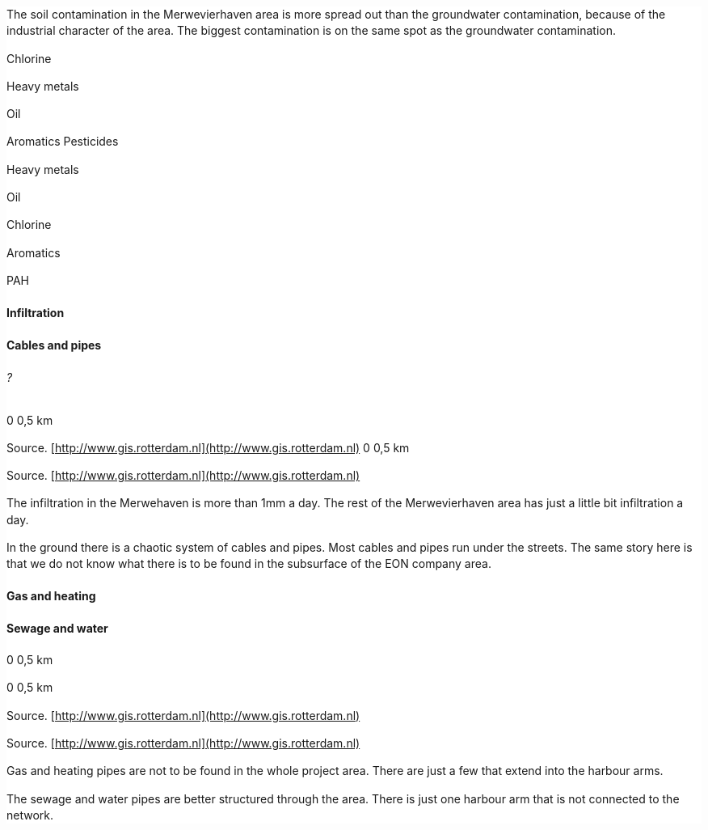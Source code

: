  The soil contamination in the Merwevierhaven area is more spread out than the groundwater contamination, because of the industrial character of the area. The biggest contamination is on the same spot as the groundwater contamination. 

 Chlorine 

 Heavy metals 

 Oil 

 Aromatics Pesticides 

 Heavy metals 

 Oil 

 Chlorine 

 Aromatics 

 PAH 


#### Infiltration 

#### Cables and pipes 

###### ? 

 0 0,5 km 

Source. [http://www.gis.rotterdam.nl](http://www.gis.rotterdam.nl) 0 0,5 km 

Source. [http://www.gis.rotterdam.nl](http://www.gis.rotterdam.nl) 

 The infiltration in the Merwehaven is more than 1mm a day. The rest of the Merwevierhaven area has just a little bit infiltration a day. 

 In the ground there is a chaotic system of cables and pipes. Most cables and pipes run under the streets. The same story here is that we do not know what there is to be found in the subsurface of the EON company area. 


#### Gas and heating 

#### Sewage and water 

 0 0,5 km 

 0 0,5 km 

Source. [http://www.gis.rotterdam.nl](http://www.gis.rotterdam.nl) 

Source. [http://www.gis.rotterdam.nl](http://www.gis.rotterdam.nl) 

 Gas and heating pipes are not to be found in the whole project area. There are just a few that extend into the harbour arms. 

 The sewage and water pipes are better structured through the area. There is just one harbour arm that is not connected to the network. 

